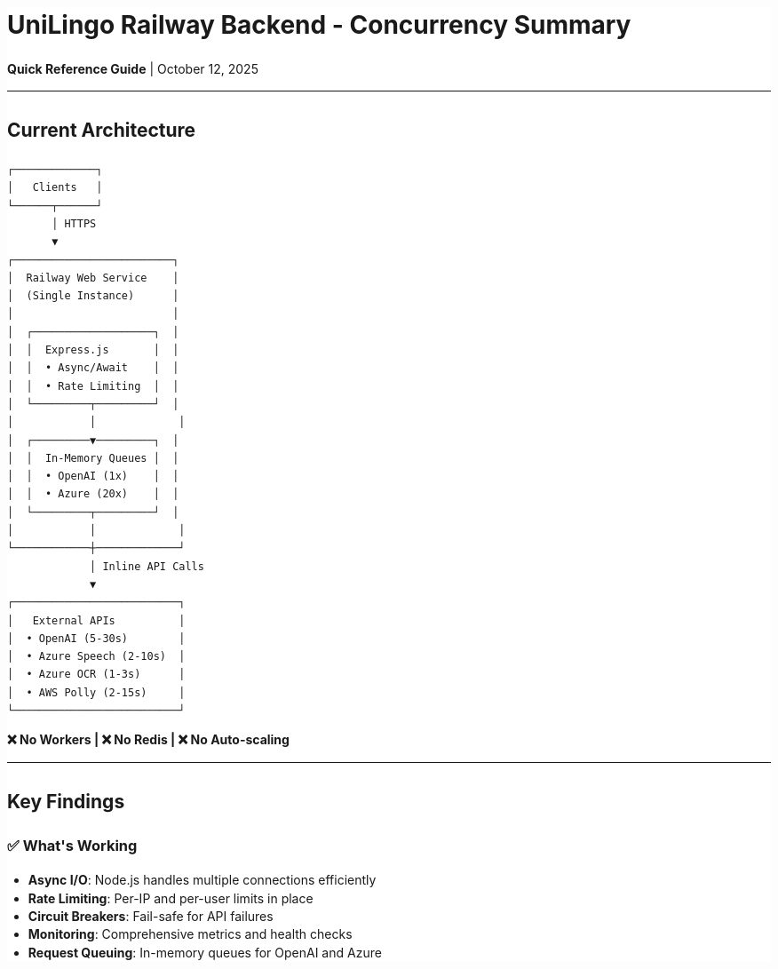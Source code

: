 # UniLingo Railway Backend - Concurrency Summary

**Quick Reference Guide** | October 12, 2025

---

## Current Architecture

```
┌─────────────┐
│   Clients   │
└──────┬──────┘
       │ HTTPS
       ▼
┌─────────────────────────┐
│  Railway Web Service    │
│  (Single Instance)      │
│                         │
│  ┌───────────────────┐  │
│  │  Express.js       │  │
│  │  • Async/Await    │  │
│  │  • Rate Limiting  │  │
│  └─────────┬─────────┘  │
│            │             │
│  ┌─────────▼─────────┐  │
│  │  In-Memory Queues │  │
│  │  • OpenAI (1x)    │  │
│  │  • Azure (20x)    │  │
│  └─────────┬─────────┘  │
│            │             │
└────────────┼─────────────┘
             │ Inline API Calls
             ▼
┌──────────────────────────┐
│   External APIs          │
│  • OpenAI (5-30s)        │
│  • Azure Speech (2-10s)  │
│  • Azure OCR (1-3s)      │
│  • AWS Polly (2-15s)     │
└──────────────────────────┘
```

**❌ No Workers | ❌ No Redis | ❌ No Auto-scaling**

---

## Key Findings

### ✅ What's Working
- **Async I/O**: Node.js handles multiple connections efficiently
- **Rate Limiting**: Per-IP and per-user limits in place
- **Circuit Breakers**: Fail-safe for API failures
- **Monitoring**: Comprehensive metrics and health checks
- **Request Queuing**: In-memory queues for OpenAI and Azure

